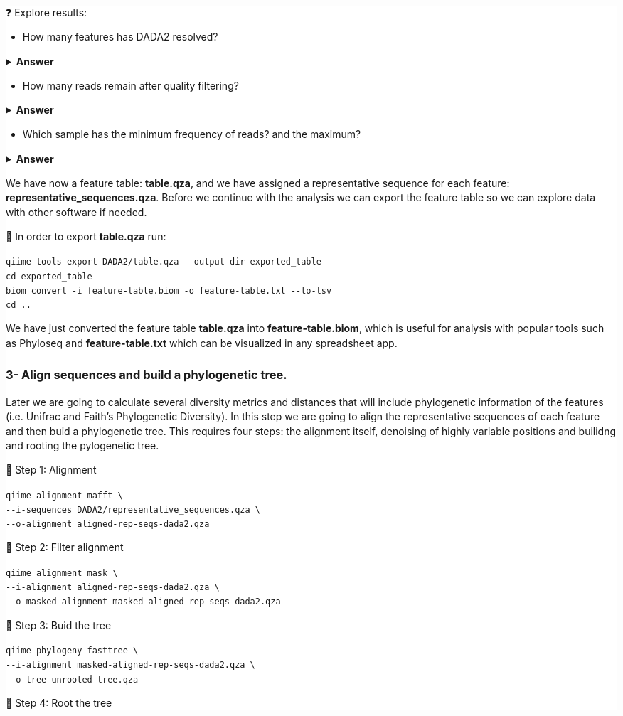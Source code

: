 :question: Explore results:

- How many features has DADA2 resolved?

<details><summary><b>Answer</b></summary></details>


- How many reads remain after quality filtering?

<details><summary><b>Answer</b></summary></details>


- Which sample has the minimum frequency of reads? and the maximum?

<details><summary><b>Answer</b></summary></details>


We have now a feature table: **table.qza**, and we have assigned a representative sequence for each feature: **representative_sequences.qza**.
Before we continue with the analysis we can export the feature table so we can explore data with other software if needed.

&#x1F536; In order to export **table.qza** run:

    qiime tools export DADA2/table.qza --output-dir exported_table
    cd exported_table
    biom convert -i feature-table.biom -o feature-table.txt --to-tsv
    cd ..
    
We have just converted the feature table **table.qza** into **feature-table.biom**, which is useful for analysis with popular tools such as [Phyloseq](https://joey711.github.io/phyloseq/) and **feature-table.txt** which can be visualized in any spreadsheet app.

### 3- Align sequences and build a phylogenetic tree.

Later we are going to calculate several diversity metrics and distances that will include phylogenetic information of the features (i.e. Unifrac and Faith’s Phylogenetic Diversity). In this step we are going to align the representative sequences of each feature and then buid a phylogenetic tree. This requires four steps: the alignment itself, denoising of highly variable positions and builidng and rooting the pylogenetic tree.

&#x1F536; Step 1: Alignment

    qiime alignment mafft \
    --i-sequences DADA2/representative_sequences.qza \
    --o-alignment aligned-rep-seqs-dada2.qza

&#x1F536; Step 2: Filter alignment

    qiime alignment mask \
    --i-alignment aligned-rep-seqs-dada2.qza \
    --o-masked-alignment masked-aligned-rep-seqs-dada2.qza
    
&#x1F536; Step 3: Buid the tree

    qiime phylogeny fasttree \
    --i-alignment masked-aligned-rep-seqs-dada2.qza \
    --o-tree unrooted-tree.qza
  
&#x1F536; Step 4: Root the tree
